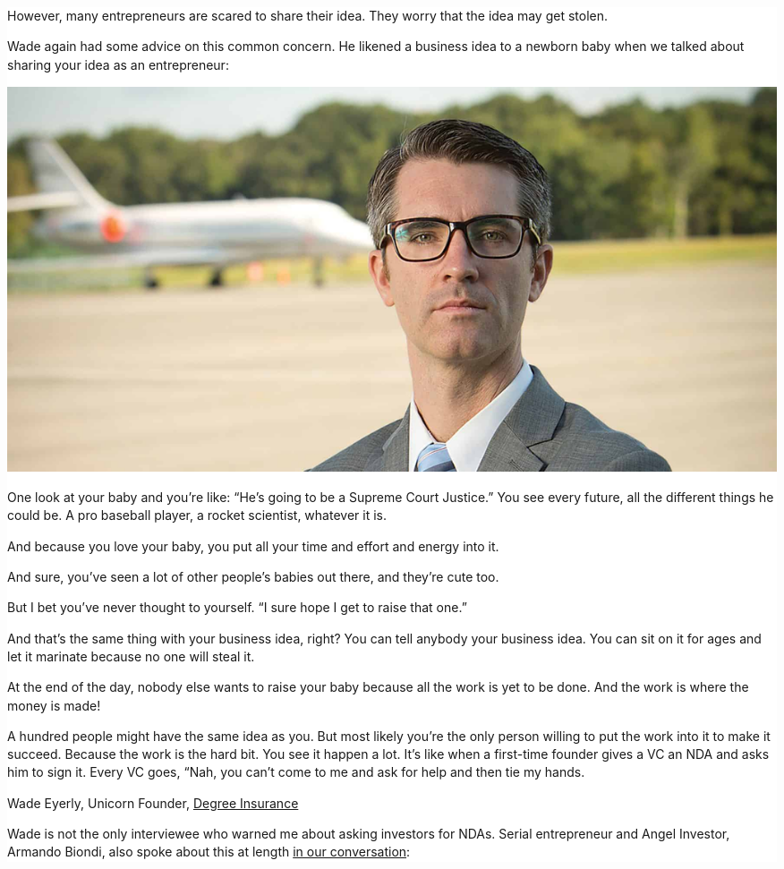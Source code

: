 However, many entrepreneurs are scared to share their idea. They worry that the idea may get stolen.

Wade again had some advice on this common concern. He likened a business idea to a newborn baby when we talked about sharing your idea as an entrepreneur:



![Altar - What is Saying](images/Wade-Surf.jpeg) 

One look at your baby and you’re like: “He’s going to be a Supreme Court Justice.” You see every future, all the different things he could be. A pro baseball player, a rocket scientist, whatever it is.

And because you love your baby, you put all your time and effort and energy into it.

And sure, you’ve seen a lot of other people’s babies out there, and they’re cute too.

But I bet you’ve never thought to yourself. “I sure hope I get to raise that one.”

And that’s the same thing with your business idea, right? You can tell anybody your business idea. You can sit on it for ages and let it marinate because no one will steal it.

At the end of the day, nobody else wants to raise your baby because all the work is yet to be done. And the work is where the money is made!

A hundred people might have the same idea as you. But most likely you’re the only person willing to put the work into it to make it succeed. Because the work is the hard bit. You see it happen a lot. It’s like when a first-time founder gives a VC an NDA and asks him to sign it. Every VC goes, “Nah, you can’t come to me and ask for help and then tie my hands.

Wade Eyerly, Unicorn Founder, [Degree Insurance](https://altar.io/founder-interview-building-an-airline-and-an-innovative-fintech-product/)

Wade is not the only interviewee who warned me about asking investors for NDAs. Serial entrepreneur and Angel Investor, Armando Biondi, also spoke about this at length [in our conversation](https://altar.io/what-angel-investors-look-for-in-entrepreneurs-and-their-startups-expert-interview/):
